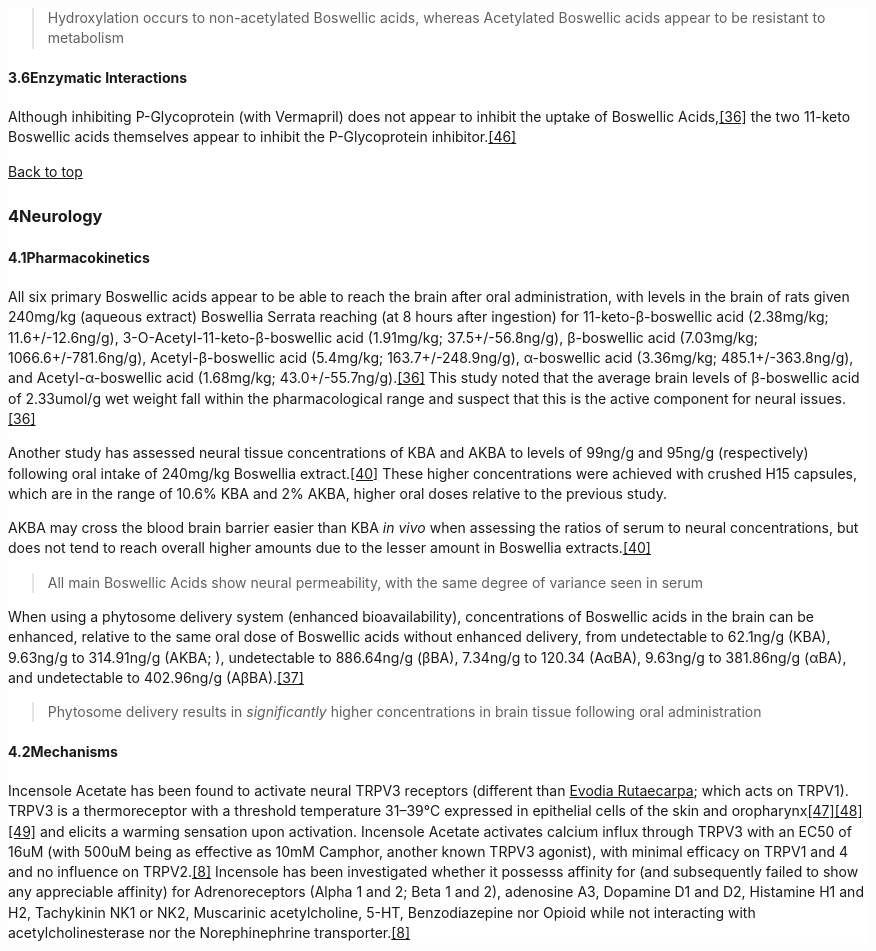

> Hydroxylation occurs to non-acetylated Boswellic acids, whereas Acetylated Boswellic acids appear to be resistant to metabolism


#### 3.6Enzymatic Interactions


Although inhibiting P-Glycoprotein (with Vermapril) does not appear to inhibit the uptake of Boswellic Acids,[[36]](#ref36) the two 11-keto Boswellic acids themselves appear to inhibit the P-Glycoprotein inhibitor.[[46]](#ref46)


[Back to top](#c-pharmacology)
### 4Neurology

#### 4.1Pharmacokinetics


All six primary Boswellic acids appear to be able to reach the brain after oral administration, with levels in the brain of rats given 240mg/kg (aqueous extract) Boswellia Serrata reaching (at 8 hours after ingestion) for 11-keto-β-boswellic acid (2.38mg/kg; 11.6+/-12.6ng/g), 3-O-Acetyl-11-keto-β-boswellic acid (1.91mg/kg; 37.5+/-56.8ng/g), β-boswellic acid (7.03mg/kg; 1066.6+/-781.6ng/g), Acetyl-β-boswellic acid (5.4mg/kg; 163.7+/-248.9ng/g), α-boswellic acid (3.36mg/kg; 485.1+/-363.8ng/g), and Acetyl-α-boswellic acid (1.68mg/kg; 43.0+/-55.7ng/g).[[36]](#ref36) This study noted that the average brain levels of β-boswellic acid of 2.33umol/g wet weight fall within the pharmacological range and suspect that this is the active component for neural issues.[[36]](#ref36)


Another study has assessed neural tissue concentrations of KBA and AKBA to levels of 99ng/g and 95ng/g (respectively) following oral intake of 240mg/kg Boswellia extract.[[40]](#ref40) These higher concentrations were achieved with crushed H15 capsules, which are in the range of 10.6% KBA and 2% AKBA, higher oral doses relative to the previous study.


AKBA may cross the blood brain barrier easier than KBA *in vivo* when assessing the ratios of serum to neural concentrations, but does not tend to reach overall higher amounts due to the lesser amount in Boswellia extracts.[[40]](#ref40)



> All main Boswellic Acids show neural permeability, with the same degree of variance seen in serum


When using a phytosome delivery system (enhanced bioavailability), concentrations of Boswellic acids in the brain can be enhanced, relative to the same oral dose of Boswellic acids without enhanced delivery, from undetectable to 62.1ng/g (KBA), 9.63ng/g to 314.91ng/g (AKBA; ), undetectable to 886.64ng/g (βBA), 7.34ng/g to 120.34 (AαBA), 9.63ng/g to 381.86ng/g (αBA), and undetectable to 402.96ng/g (AβBA).[[37]](#ref37)



> Phytosome delivery results in *significantly* higher concentrations in brain tissue following oral administration


#### 4.2Mechanisms


Incensole Acetate has been found to activate neural TRPV3 receptors (different than [Evodia Rutaecarpa](/supplements/evodia-rutaecarpa/); which acts on TRPV1). TRPV3 is a thermoreceptor with a threshold temperature 31–39°C expressed in epithelial cells of the skin and oropharynx[[47]](#ref47)[[48]](#ref48)[[49]](#ref49) and elicits a warming sensation upon activation. Incensole Acetate activates calcium influx through TRPV3 with an EC50 of 16uM (with 500uM being as effective as 10mM Camphor, another known TRPV3 agonist), with minimal efficacy on TRPV1 and 4 and no influence on TRPV2.[[8]](#ref8) Incensole has been investigated whether it possesss affinity for (and subsequently failed to show any appreciable affinity) for Adrenoreceptors (Alpha 1 and 2; Beta 1 and 2), adenosine A3, Dopamine D1 and D2, Histamine H1 and H2, Tachykinin NK1 or NK2, Muscarinic acetylcholine, 5-HT, Benzodiazepine nor Opioid while not interacting with acetylcholinesterase nor the Norephinephrine transporter.[[8]](#ref8) 
